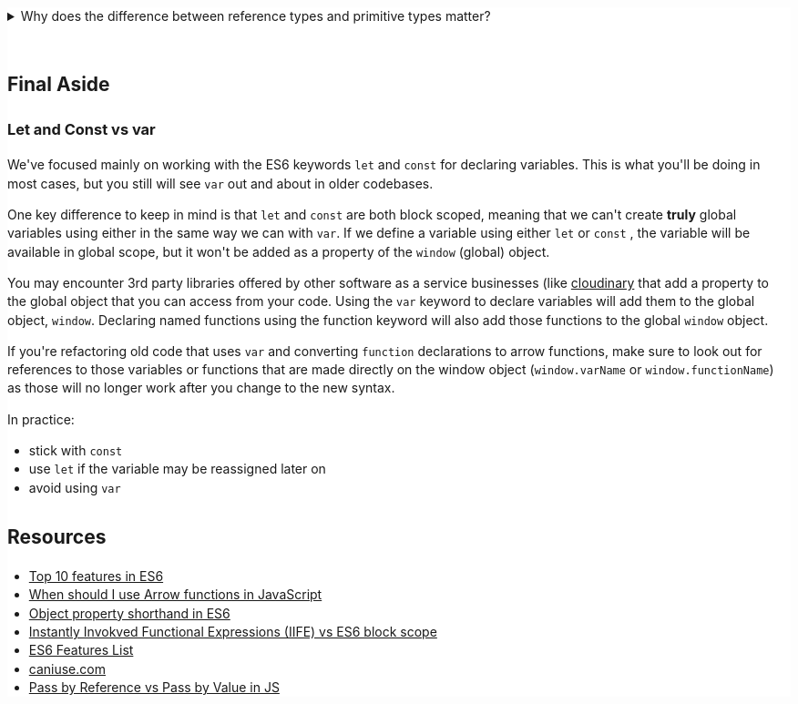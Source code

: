 <details><summary>
    Why does the difference between reference types and primitive types matter?
  </summary></details>
<br/>

## Final Aside

### Let and Const vs var

We've focused mainly on working with the ES6 keywords `let` and `const` for declaring variables. This is what you'll be doing in most cases, but you still will see `var` out and about in older codebases. 

One key difference to keep in mind is that `let` and `const` are both block scoped, meaning that we can't create **truly** global variables using either in the same way we can with `var`. If we define a variable using either `let` or `const` , the variable will be available in global scope, but it won't be added as a property of the `window` (global) object.

You may encounter 3rd party libraries offered by other software as a service businesses (like [cloudinary](https://cloudinary.com/) that add a property to the global object that you can access from your code. Using the `var` keyword to declare variables will add them to the global object, `window`. Declaring named functions using the function keyword will also add those functions to the global `window` object.

If you're refactoring old code that uses `var` and converting `function` declarations to arrow functions, make sure to look out for references to those variables or functions that are made directly on the window object (`window.varName` or `window.functionName`) as those will no longer work after you change to the new syntax.

In practice:
- stick with `const`
- use `let` if the variable may be reassigned later on
- avoid using `var`



## Resources

- [Top 10 features in ES6](https://www.boardinfinity.com/blog/top-10-features-of-es6/)
- [When should I use Arrow functions in JavaScript](https://stackoverflow.com/questions/22939130/when-should-i-use-arrow-functions-in-ecmascript-6)
- [Object property shorthand in ES6](https://attacomsian.com/blog/javascript-object-property-shorthand)
- [Instantly Invokved Functional Expressions (IIFE) vs ES6 block scope](https://wesbos.com/es6-block-scope-iife)
- [ES6 Features List](http://es6-features.org/)
- [caniuse.com](https://caniuse.com/)
- [Pass by Reference vs Pass by Value in JS](https://stackoverflow.com/questions/518000/is-javascript-a-pass-by-reference-or-pass-by-value-language)